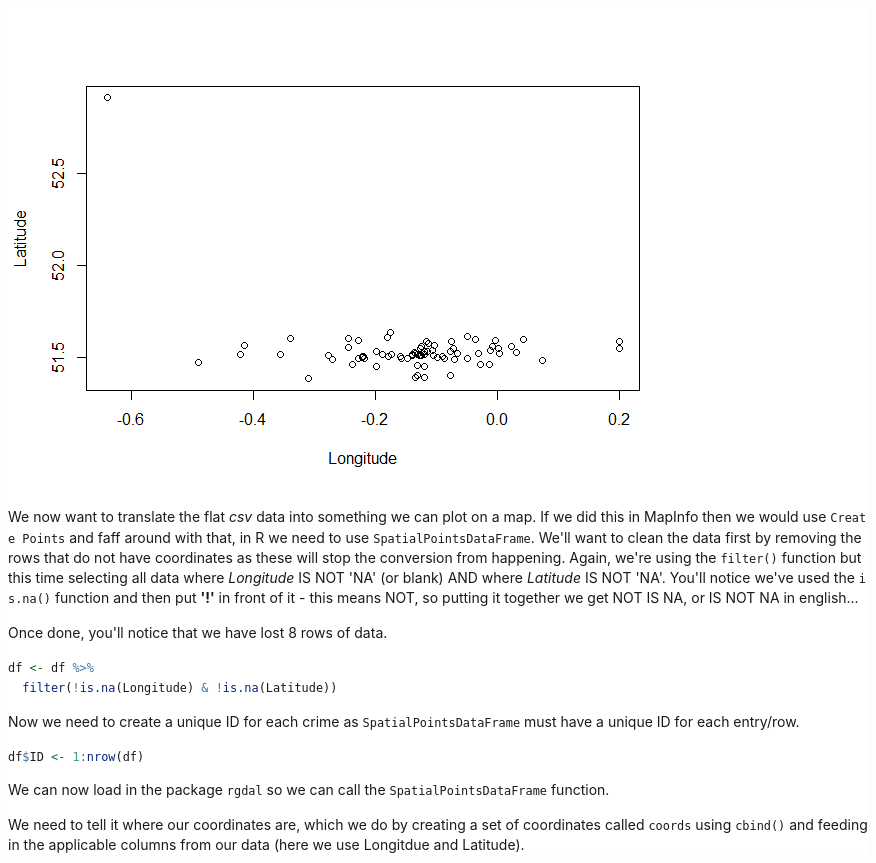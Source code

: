 ![](Using_R_for_Mapping_files/figure-html/unnamed-chunk-5-1.png)

We now want to translate the flat *csv* data into something we can plot on a map. If we did this in MapInfo then we would use `Create Points` and faff around with that, in R we need to use `SpatialPointsDataFrame`. We'll want to clean the data first by removing the rows that do not have coordinates as these will stop the conversion from happening. Again, we're using the `filter()` function but this time selecting all data where *Longitude* IS NOT 'NA' (or blank) AND where *Latitude* IS NOT 'NA'. You'll notice we've used the `is.na()` function and then put **'!'** in front of it - this means NOT, so putting it together we get NOT IS NA, or IS NOT NA in english...

Once done, you'll notice that we have lost 8 rows of data.


```r
df <- df %>%
  filter(!is.na(Longitude) & !is.na(Latitude))
```

Now we need to create a unique ID for each crime as `SpatialPointsDataFrame` must have a unique ID for each entry/row.


```r
df$ID <- 1:nrow(df)
```

We can now load in the package `rgdal` so we can call the `SpatialPointsDataFrame` function. 

We need to tell it where our coordinates are, which we do by creating a set of coordinates called `coords` using `cbind()` and feeding in the applicable columns from our data (here we use Longitdue and Latitude).
